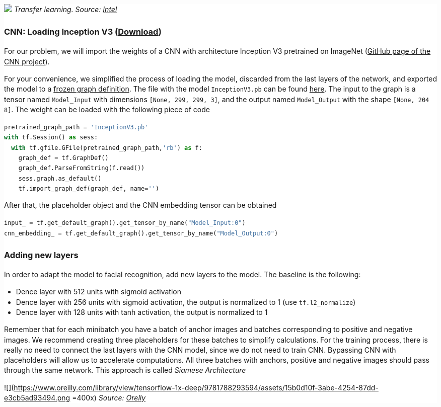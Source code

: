 ![](https://software.intel.com/sites/default/files/managed/58/24/transfer-learning-fig2-schematic-depiction-of-transfer-learning.png)
*Transfer learning. Source: [Intel](https://software.intel.com/en-us/articles/use-transfer-learning-for-efficient-deep-learning-training-on-intel-xeon-processors)*

### CNN: Loading Inception V3 ([Download](https://www.dropbox.com/s/b65bezg84a8mt1i/InceptionV3.pb?dl=1))

For our problem, we will import the weights of a CNN with architecture Inception V3 pretrained on ImageNet ([GitHub page of the CNN project](https://github.com/tensorflow/models/tree/master/research/slim#pre-trained-models)).

For your convenience, we simplified the process of loading the model, discarded from the last layers of the network, and exported the model to a [frozen graph definition](https://www.tensorflow.org/guide/extend/model_files#graphdef). The file with the model `InceptionV3.pb` can be found [here](https://www.dropbox.com/s/7qdm7ptr53nknr8/dataset.zip?dl=1). The input to the graph is a tensor named `Model_Input` with dimensions `[None, 299, 299, 3]`, and the output named `Model_Output` with the shape `[None, 2048]`. The weight can be loaded with the following piece of code

```python
pretrained_graph_path = 'InceptionV3.pb'
with tf.Session() as sess:
  with tf.gfile.GFile(pretrained_graph_path,'rb') as f:
    graph_def = tf.GraphDef()
    graph_def.ParseFromString(f.read())
    sess.graph.as_default()
    tf.import_graph_def(graph_def, name='')
```

After that, the placeholder object and the CNN embedding tensor can be obtained
```python
input_ = tf.get_default_graph().get_tensor_by_name("Model_Input:0")
cnn_embedding_ = tf.get_default_graph().get_tensor_by_name("Model_Output:0")
```

### Adding new layers

In order to adapt the model to facial recognition, add new layers to the model. The baseline is the following:
- Dence layer with 512 units with sigmoid activation
- Dence layer with 256 units with sigmoid activation, the output is normalized to 1 (use `tf.l2_normalize`)
- Dence layer with 128 units with tanh activation, the output is normalized to 1

Remember that for each minibatch you have a batch of anchor images and batches corresponding to positive and negative images. We recommend creating three placeholders for these batches to simplify calculations. For the training process, there is really no need to connect the last layers with the CNN model, since we do not need to train CNN. Bypassing CNN with placeholders will allow us to accelerate computations. All three batches with anchors, positive and negative images should pass through the same network. This approach is called *Siamese Architecture*

![](https://www.oreilly.com/library/view/tensorflow-1x-deep/9781788293594/assets/15b0d10f-3abe-4254-87dd-e3cb5ad93494.png =400x)
*Source: [Orelly](https://www.oreilly.com/library/view/tensorflow-1x-deep/9781788293594/b109c39d-4c68-45e1-90de-c9c307498783.xhtml)*
